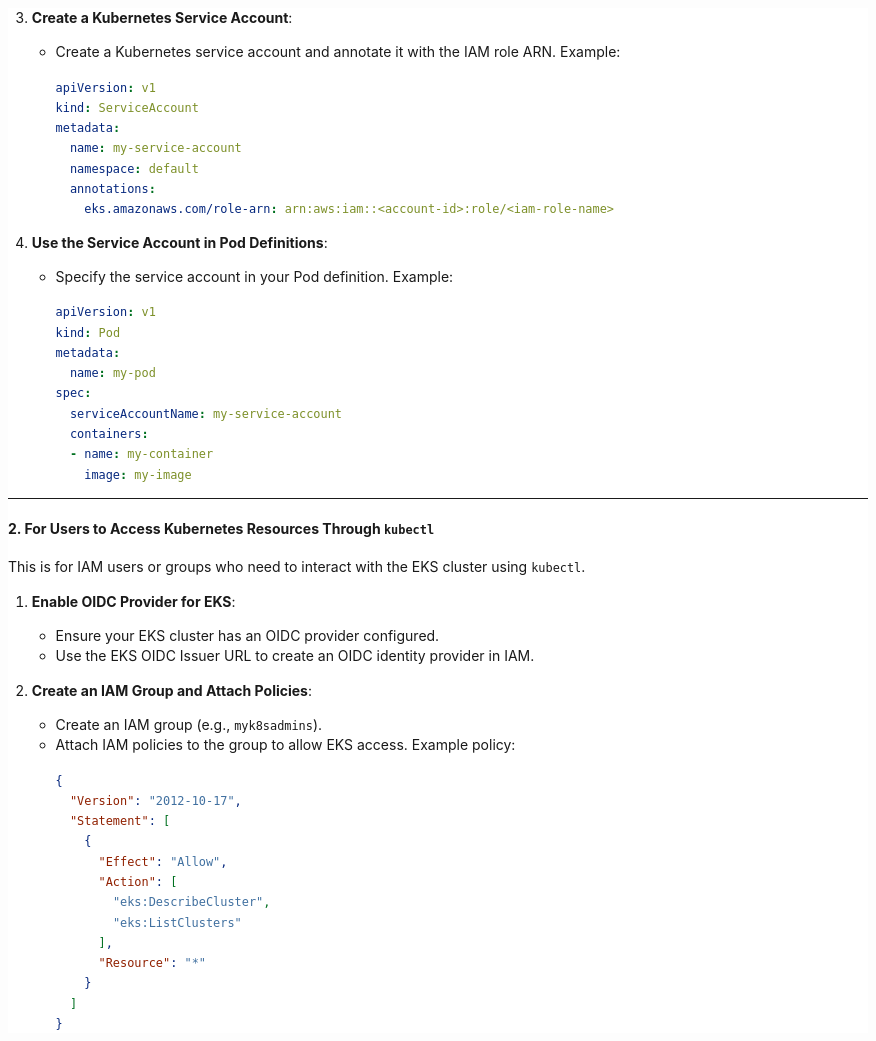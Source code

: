 3. **Create a Kubernetes Service Account**:
   - Create a Kubernetes service account and annotate it with the IAM role ARN. Example:
     ```yaml
     apiVersion: v1
     kind: ServiceAccount
     metadata:
       name: my-service-account
       namespace: default
       annotations:
         eks.amazonaws.com/role-arn: arn:aws:iam::<account-id>:role/<iam-role-name>
     ```

4. **Use the Service Account in Pod Definitions**:
   - Specify the service account in your Pod definition. Example:
     ```yaml
     apiVersion: v1
     kind: Pod
     metadata:
       name: my-pod
     spec:
       serviceAccountName: my-service-account
       containers:
       - name: my-container
         image: my-image
     ```

---

#### **2. For Users to Access Kubernetes Resources Through `kubectl`**
This is for IAM users or groups who need to interact with the EKS cluster using `kubectl`.

1. **Enable OIDC Provider for EKS**:
   - Ensure your EKS cluster has an OIDC provider configured.
   - Use the EKS OIDC Issuer URL to create an OIDC identity provider in IAM.

2. **Create an IAM Group and Attach Policies**:
   - Create an IAM group (e.g., `myk8sadmins`).
   - Attach IAM policies to the group to allow EKS access. Example policy:
     ```json
     {
       "Version": "2012-10-17",
       "Statement": [
         {
           "Effect": "Allow",
           "Action": [
             "eks:DescribeCluster",
             "eks:ListClusters"
           ],
           "Resource": "*"
         }
       ]
     }
     ```
